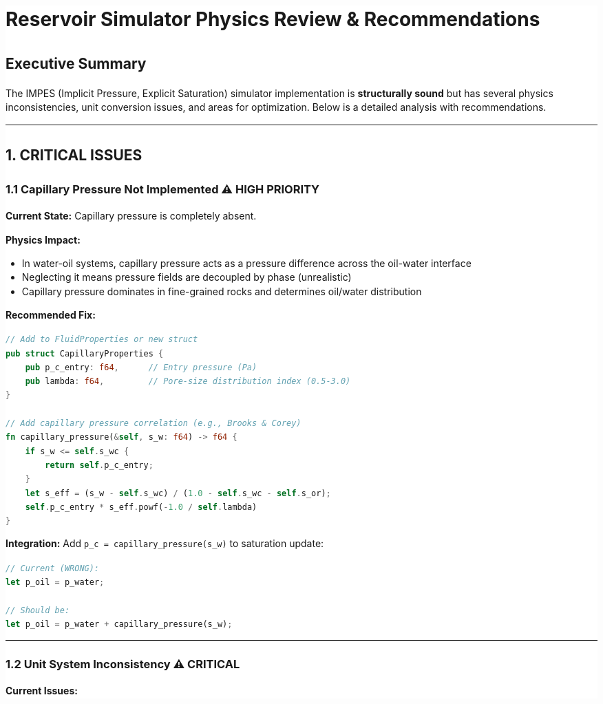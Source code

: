 # Reservoir Simulator Physics Review & Recommendations

## Executive Summary
The IMPES (Implicit Pressure, Explicit Saturation) simulator implementation is **structurally sound** but has several physics inconsistencies, unit conversion issues, and areas for optimization. Below is a detailed analysis with recommendations.

---

## 1. CRITICAL ISSUES

### 1.1 **Capillary Pressure Not Implemented** ⚠️ HIGH PRIORITY
**Current State:** Capillary pressure is completely absent.

**Physics Impact:** 
- In water-oil systems, capillary pressure acts as a pressure difference across the oil-water interface
- Neglecting it means pressure fields are decoupled by phase (unrealistic)
- Capillary pressure dominates in fine-grained rocks and determines oil/water distribution

**Recommended Fix:**
```rust
// Add to FluidProperties or new struct
pub struct CapillaryProperties {
    pub p_c_entry: f64,      // Entry pressure (Pa)
    pub lambda: f64,         // Pore-size distribution index (0.5-3.0)
}

// Add capillary pressure correlation (e.g., Brooks & Corey)
fn capillary_pressure(&self, s_w: f64) -> f64 {
    if s_w <= self.s_wc {
        return self.p_c_entry;
    }
    let s_eff = (s_w - self.s_wc) / (1.0 - self.s_wc - self.s_or);
    self.p_c_entry * s_eff.powf(-1.0 / self.lambda)
}
```

**Integration:** Add `p_c = capillary_pressure(s_w)` to saturation update:
```rust
// Current (WRONG):
let p_oil = p_water;

// Should be:
let p_oil = p_water + capillary_pressure(s_w);
```

---

### 1.2 **Unit System Inconsistency** ⚠️ CRITICAL
**Current Issues:**
